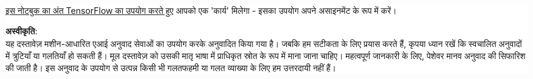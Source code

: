 [इस नोटबुक का अंत TensorFlow का उपयोग करते हुए](../../../../../lessons/4-ComputerVision/09-Autoencoders/AutoencodersTF.ipynb) आपको एक 'कार्य' मिलेगा - इसका उपयोग अपने असाइनमेंट के रूप में करें।

**अस्वीकृति**:  
यह दस्तावेज़ मशीन-आधारित एआई अनुवाद सेवाओं का उपयोग करके अनुवादित किया गया है। जबकि हम सटीकता के लिए प्रयास करते हैं, कृपया ध्यान रखें कि स्वचालित अनुवादों में त्रुटियाँ या गलतियाँ हो सकती हैं। मूल दस्तावेज़ को उसकी मातृ भाषा में प्राधिकृत स्रोत के रूप में माना जाना चाहिए। महत्वपूर्ण जानकारी के लिए, पेशेवर मानव अनुवाद की सिफारिश की जाती है। इस अनुवाद के उपयोग से उत्पन्न किसी भी गलतफहमी या गलत व्याख्या के लिए हम उत्तरदायी नहीं हैं।